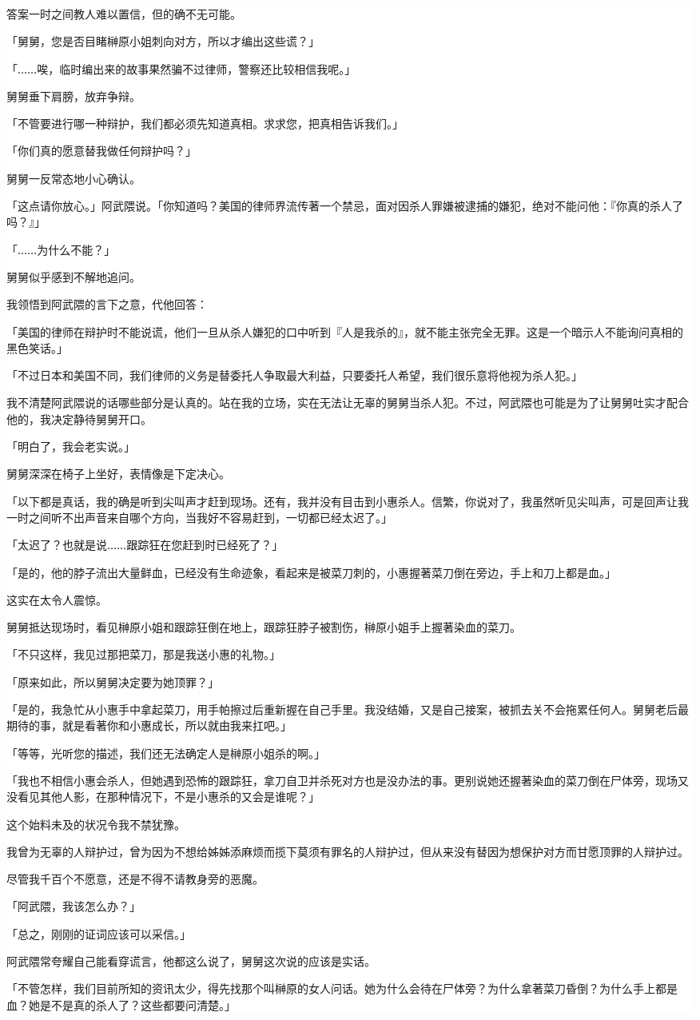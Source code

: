 答案一时之间教人难以置信，但的确不无可能。

「舅舅，您是否目睹榊原小姐刺向对方，所以才编出这些谎？」

「……唉，临时编出来的故事果然骗不过律师，警察还比较相信我呢。」

舅舅垂下肩膀，放弃争辩。

「不管要进行哪一种辩护，我们都必须先知道真相。求求您，把真相告诉我们。」

「你们真的愿意替我做任何辩护吗？」

舅舅一反常态地小心确认。

「这点请你放心。」阿武隈说。「你知道吗？美国的律师界流传著一个禁忌，面对因杀人罪嫌被逮捕的嫌犯，绝对不能问他：『你真的杀人了吗？』」

「……为什么不能？」

舅舅似乎感到不解地追问。

我领悟到阿武隈的言下之意，代他回答：

「美国的律师在辩护时不能说谎，他们一旦从杀人嫌犯的口中听到『人是我杀的』，就不能主张完全无罪。这是一个暗示人不能询问真相的黑色笑话。」

「不过日本和美国不同，我们律师的义务是替委托人争取最大利益，只要委托人希望，我们很乐意将他视为杀人犯。」

我不清楚阿武隈说的话哪些部分是认真的。站在我的立场，实在无法让无辜的舅舅当杀人犯。不过，阿武隈也可能是为了让舅舅吐实才配合他的，我决定静待舅舅开口。

「明白了，我会老实说。」

舅舅深深在椅子上坐好，表情像是下定决心。

「以下都是真话，我的确是听到尖叫声才赶到现场。还有，我并没有目击到小惠杀人。信繁，你说对了，我虽然听见尖叫声，可是回声让我一时之间听不出声音来自哪个方向，当我好不容易赶到，一切都已经太迟了。」

「太迟了？也就是说……跟踪狂在您赶到时已经死了？」

「是的，他的脖子流出大量鲜血，已经没有生命迹象，看起来是被菜刀刺的，小惠握著菜刀倒在旁边，手上和刀上都是血。」

这实在太令人震惊。

舅舅抵达现场时，看见榊原小姐和跟踪狂倒在地上，跟踪狂脖子被割伤，榊原小姐手上握著染血的菜刀。

「不只这样，我见过那把菜刀，那是我送小惠的礼物。」

「原来如此，所以舅舅决定要为她顶罪？」

「是的，我急忙从小惠手中拿起菜刀，用手帕擦过后重新握在自己手里。我没结婚，又是自己接案，被抓去关不会拖累任何人。舅舅老后最期待的事，就是看著你和小惠成长，所以就由我来扛吧。」

「等等，光听您的描述，我们还无法确定人是榊原小姐杀的啊。」

「我也不相信小惠会杀人，但她遇到恐怖的跟踪狂，拿刀自卫并杀死对方也是没办法的事。更别说她还握著染血的菜刀倒在尸体旁，现场又没看见其他人影，在那种情况下，不是小惠杀的又会是谁呢？」

这个始料未及的状况令我不禁犹豫。

我曾为无辜的人辩护过，曾为因为不想给姊姊添麻烦而揽下莫须有罪名的人辩护过，但从来没有替因为想保护对方而甘愿顶罪的人辩护过。

尽管我千百个不愿意，还是不得不请教身旁的恶魔。

「阿武隈，我该怎么办？」

「总之，刚刚的证词应该可以采信。」

阿武隈常夸耀自己能看穿谎言，他都这么说了，舅舅这次说的应该是实话。

「不管怎样，我们目前所知的资讯太少，得先找那个叫榊原的女人问话。她为什么会待在尸体旁？为什么拿著菜刀昏倒？为什么手上都是血？她是不是真的杀人了？这些都要问清楚。」
